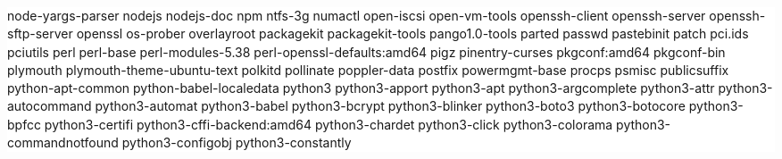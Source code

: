 node-yargs-parser
nodejs
nodejs-doc
npm
ntfs-3g
numactl
open-iscsi
open-vm-tools
openssh-client
openssh-server
openssh-sftp-server
openssl
os-prober
overlayroot
packagekit
packagekit-tools
pango1.0-tools
parted
passwd
pastebinit
patch
pci.ids
pciutils
perl
perl-base
perl-modules-5.38
perl-openssl-defaults:amd64
pigz
pinentry-curses
pkgconf:amd64
pkgconf-bin
plymouth
plymouth-theme-ubuntu-text
polkitd
pollinate
poppler-data
postfix
powermgmt-base
procps
psmisc
publicsuffix
python-apt-common
python-babel-localedata
python3
python3-apport
python3-apt
python3-argcomplete
python3-attr
python3-autocommand
python3-automat
python3-babel
python3-bcrypt
python3-blinker
python3-boto3
python3-botocore
python3-bpfcc
python3-certifi
python3-cffi-backend:amd64
python3-chardet
python3-click
python3-colorama
python3-commandnotfound
python3-configobj
python3-constantly